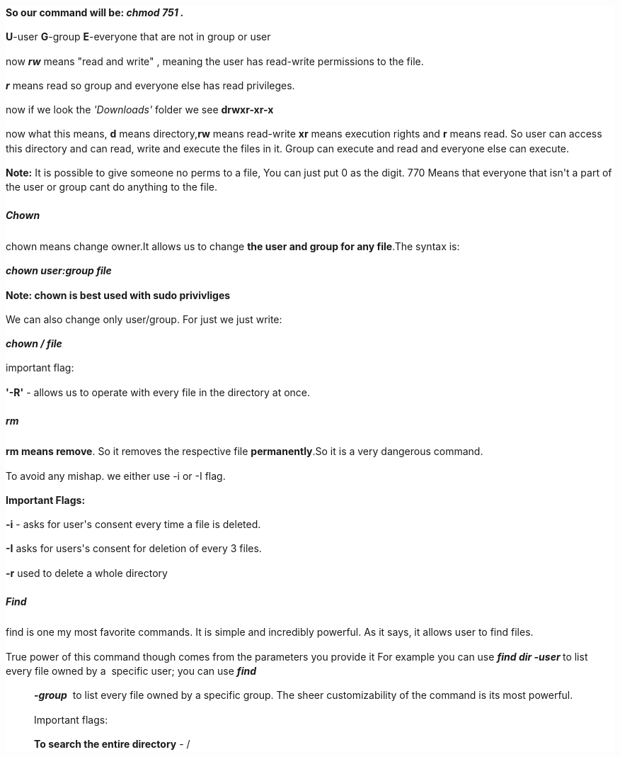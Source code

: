 **So our command will be: _chmod 751 <file>._**

**U**\-user **G**\-group **E**\-everyone that are not in group or user

now **_rw_** means "read and write" , meaning the user has read-write permissions to the file.

**_r_** means read so group and everyone else has read privileges.

now if we look the _'Downloads'_ folder we see **drwxr-xr-x**

now what this means, **d** means directory,**rw** means read-write **xr** means execution rights and **r** means read. So user can access this directory and can read, write and execute the files in it. Group can execute and read and everyone else can execute.

**Note:** It is possible to give someone no perms to a file, You can just put 0 as the digit. 770 Means that everyone that isn't a part of the user or group cant do anything to the file.

##### **Chown**

chown means change owner.It allows us to change **the user and group for any file**.The syntax is:

**_chown user:group file_**

**Note: chown is best used with sudo privivliges**

We can also change only user/group. For just we just write:

_**chown <user>/<group> file**_

important flag:

**'-R'** - allows us to operate with every file in the directory at once.

##### rm

**rm means remove**. So it removes the respective file **permanently**.So it is a very dangerous command.

To avoid any mishap. we either use -i or -I flag.

**Important Flags:**

**\-i** - asks for user's consent every time a file is deleted.

**\-I** asks for users's consent for deletion of every 3 files.

**\-r** used to delete a whole directory

##### Find

find is one my most favorite commands. It is simple and incredibly powerful. As it says, it allows user to find files.

True power of this command though comes from the parameters you provide it For example you can use _**find dir -user <username>**_ to list every file owned by a  specific user; you can use _**find  <dir> -group** **<group name>**_ to list every file owned by a specific group. The sheer customizability of the command is its most powerful.

Important flags:

**To search the entire directory** - /
